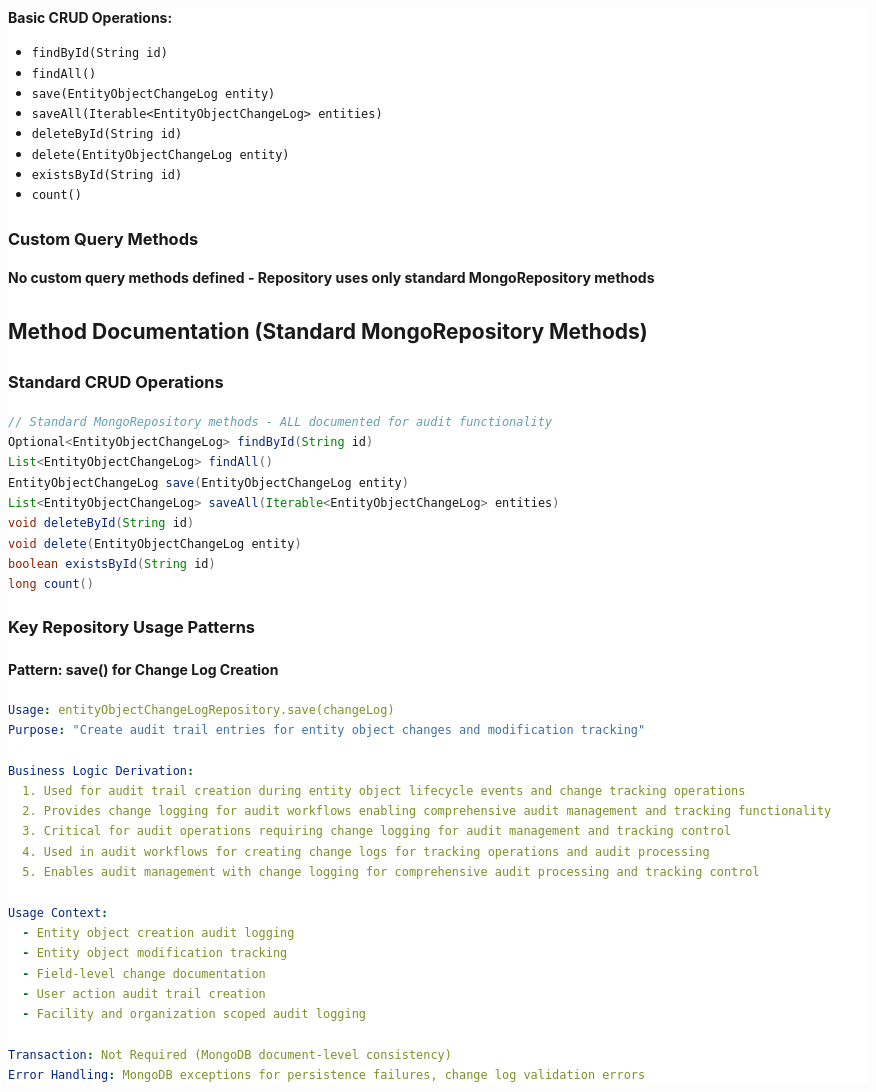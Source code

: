 **Basic CRUD Operations:**
- `findById(String id)`
- `findAll()`
- `save(EntityObjectChangeLog entity)`
- `saveAll(Iterable<EntityObjectChangeLog> entities)`
- `deleteById(String id)`
- `delete(EntityObjectChangeLog entity)`
- `existsById(String id)`
- `count()`

### Custom Query Methods
**No custom query methods defined - Repository uses only standard MongoRepository methods**

## Method Documentation (Standard MongoRepository Methods)

### Standard CRUD Operations
```java
// Standard MongoRepository methods - ALL documented for audit functionality
Optional<EntityObjectChangeLog> findById(String id)
List<EntityObjectChangeLog> findAll()
EntityObjectChangeLog save(EntityObjectChangeLog entity)
List<EntityObjectChangeLog> saveAll(Iterable<EntityObjectChangeLog> entities)
void deleteById(String id)
void delete(EntityObjectChangeLog entity)
boolean existsById(String id)
long count()
```

### Key Repository Usage Patterns

#### Pattern: save() for Change Log Creation
```yaml
Usage: entityObjectChangeLogRepository.save(changeLog)
Purpose: "Create audit trail entries for entity object changes and modification tracking"

Business Logic Derivation:
  1. Used for audit trail creation during entity object lifecycle events and change tracking operations
  2. Provides change logging for audit workflows enabling comprehensive audit management and tracking functionality
  3. Critical for audit operations requiring change logging for audit management and tracking control
  4. Used in audit workflows for creating change logs for tracking operations and audit processing
  5. Enables audit management with change logging for comprehensive audit processing and tracking control

Usage Context:
  - Entity object creation audit logging
  - Entity object modification tracking
  - Field-level change documentation
  - User action audit trail creation
  - Facility and organization scoped audit logging

Transaction: Not Required (MongoDB document-level consistency)
Error Handling: MongoDB exceptions for persistence failures, change log validation errors
```
